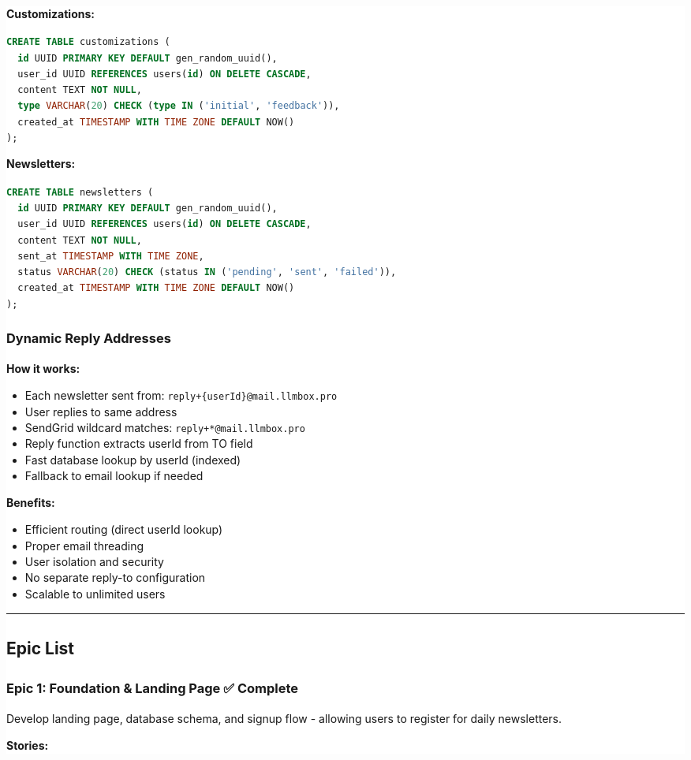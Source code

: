 **Customizations:**

```sql
CREATE TABLE customizations (
  id UUID PRIMARY KEY DEFAULT gen_random_uuid(),
  user_id UUID REFERENCES users(id) ON DELETE CASCADE,
  content TEXT NOT NULL,
  type VARCHAR(20) CHECK (type IN ('initial', 'feedback')),
  created_at TIMESTAMP WITH TIME ZONE DEFAULT NOW()
);
```

**Newsletters:**

```sql
CREATE TABLE newsletters (
  id UUID PRIMARY KEY DEFAULT gen_random_uuid(),
  user_id UUID REFERENCES users(id) ON DELETE CASCADE,
  content TEXT NOT NULL,
  sent_at TIMESTAMP WITH TIME ZONE,
  status VARCHAR(20) CHECK (status IN ('pending', 'sent', 'failed')),
  created_at TIMESTAMP WITH TIME ZONE DEFAULT NOW()
);
```

### Dynamic Reply Addresses

**How it works:**

- Each newsletter sent from: `reply+{userId}@mail.llmbox.pro`
- User replies to same address
- SendGrid wildcard matches: `reply+*@mail.llmbox.pro`
- Reply function extracts userId from TO field
- Fast database lookup by userId (indexed)
- Fallback to email lookup if needed

**Benefits:**

- Efficient routing (direct userId lookup)
- Proper email threading
- User isolation and security
- No separate reply-to configuration
- Scalable to unlimited users

---

## Epic List

### Epic 1: Foundation & Landing Page ✅ Complete

Develop landing page, database schema, and signup flow - allowing users to register for daily
newsletters.

**Stories:**
